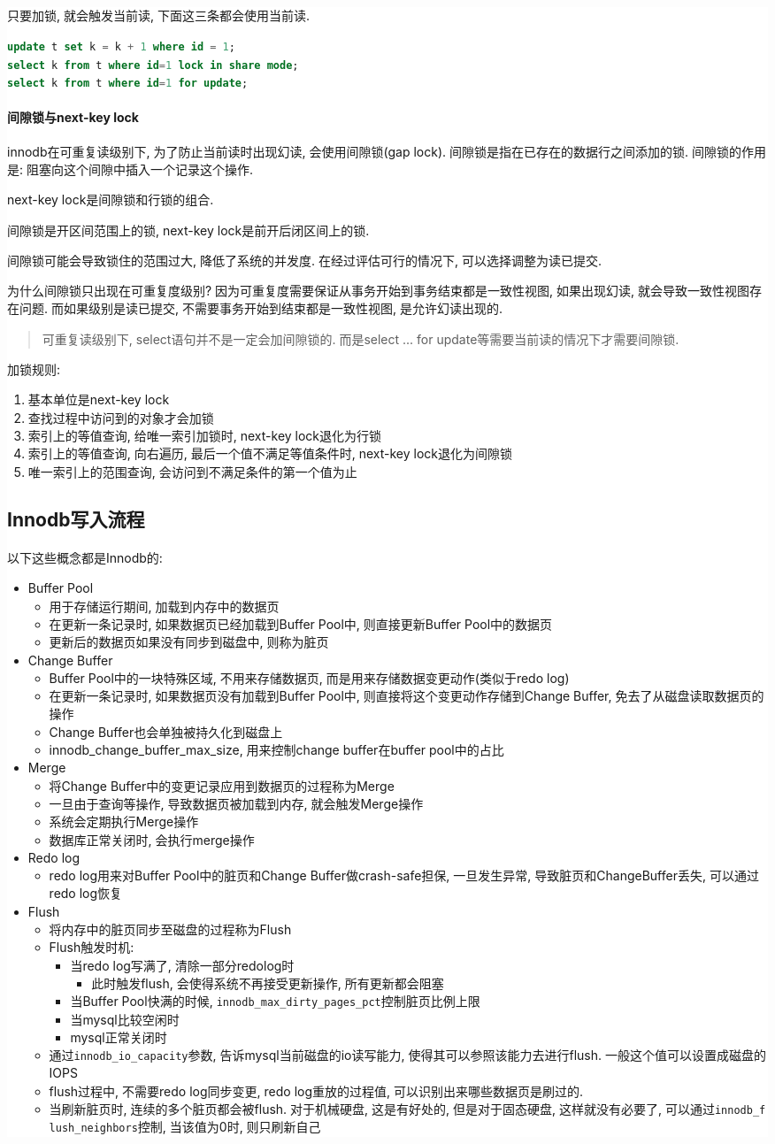 只要加锁, 就会触发当前读, 下面这三条都会使用当前读.

```sql
update t set k = k + 1 where id = 1;
select k from t where id=1 lock in share mode;
select k from t where id=1 for update;
```

#### 间隙锁与next-key lock

innodb在可重复读级别下, 为了防止当前读时出现幻读, 会使用间隙锁(gap lock). 间隙锁是指在已存在的数据行之间添加的锁. 间隙锁的作用是: 阻塞向这个间隙中插入一个记录这个操作.

next-key lock是间隙锁和行锁的组合. 

间隙锁是开区间范围上的锁, next-key lock是前开后闭区间上的锁.

间隙锁可能会导致锁住的范围过大, 降低了系统的并发度. 在经过评估可行的情况下, 可以选择调整为读已提交.

为什么间隙锁只出现在可重复度级别? 因为可重复度需要保证从事务开始到事务结束都是一致性视图, 如果出现幻读, 就会导致一致性视图存在问题. 而如果级别是读已提交, 不需要事务开始到结束都是一致性视图, 是允许幻读出现的.

> 可重复读级别下, select语句并不是一定会加间隙锁的. 而是select ... for update等需要当前读的情况下才需要间隙锁.

加锁规则:

1. 基本单位是next-key lock
2. 查找过程中访问到的对象才会加锁
3. 索引上的等值查询, 给唯一索引加锁时, next-key lock退化为行锁
4. 索引上的等值查询, 向右遍历, 最后一个值不满足等值条件时, next-key lock退化为间隙锁
5. 唯一索引上的范围查询, 会访问到不满足条件的第一个值为止

## Innodb写入流程

以下这些概念都是Innodb的:

* Buffer Pool
  * 用于存储运行期间, 加载到内存中的数据页
  * 在更新一条记录时, 如果数据页已经加载到Buffer Pool中, 则直接更新Buffer Pool中的数据页
  * 更新后的数据页如果没有同步到磁盘中, 则称为脏页
* Change Buffer
  * Buffer Pool中的一块特殊区域, 不用来存储数据页, 而是用来存储数据变更动作(类似于redo log)
  * 在更新一条记录时, 如果数据页没有加载到Buffer Pool中, 则直接将这个变更动作存储到Change Buffer, 免去了从磁盘读取数据页的操作
  * Change Buffer也会单独被持久化到磁盘上
  * innodb_change_buffer_max_size, 用来控制change buffer在buffer pool中的占比
* Merge
  * 将Change Buffer中的变更记录应用到数据页的过程称为Merge
  * 一旦由于查询等操作, 导致数据页被加载到内存, 就会触发Merge操作
  * 系统会定期执行Merge操作
  * 数据库正常关闭时, 会执行merge操作
* Redo log
  * redo log用来对Buffer Pool中的脏页和Change Buffer做crash-safe担保, 一旦发生异常, 导致脏页和ChangeBuffer丢失, 可以通过redo log恢复
* Flush
  * 将内存中的脏页同步至磁盘的过程称为Flush
  * Flush触发时机:
    * 当redo log写满了, 清除一部分redolog时
      * 此时触发flush, 会使得系统不再接受更新操作, 所有更新都会阻塞
    * 当Buffer Pool快满的时候, ```innodb_max_dirty_pages_pct```控制脏页比例上限
    * 当mysql比较空闲时
    * mysql正常关闭时
  * 通过```innodb_io_capacity```参数, 告诉mysql当前磁盘的io读写能力, 使得其可以参照该能力去进行flush. 一般这个值可以设置成磁盘的IOPS
  * flush过程中, 不需要redo log同步变更, redo log重放的过程值, 可以识别出来哪些数据页是刷过的.
  * 当刷新脏页时, 连续的多个脏页都会被flush. 对于机械硬盘, 这是有好处的, 但是对于固态硬盘, 这样就没有必要了, 可以通过```innodb_flush_neighbors```控制, 当该值为0时, 则只刷新自己
